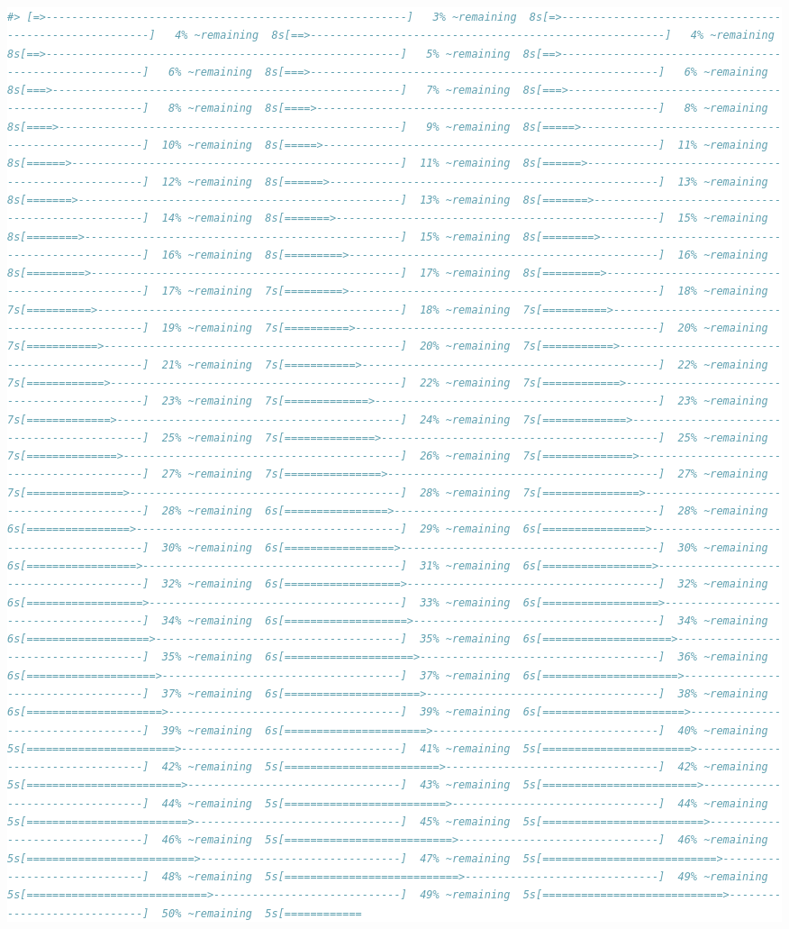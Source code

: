 ```r
#> [=>--------------------------------------------------------]   3% ~remaining  8s[=>--------------------------------------------------------]   4% ~remaining  8s[==>-------------------------------------------------------]   4% ~remaining  8s[==>-------------------------------------------------------]   5% ~remaining  8s[==>-------------------------------------------------------]   6% ~remaining  8s[===>------------------------------------------------------]   6% ~remaining  8s[===>------------------------------------------------------]   7% ~remaining  8s[===>------------------------------------------------------]   8% ~remaining  8s[====>-----------------------------------------------------]   8% ~remaining  8s[====>-----------------------------------------------------]   9% ~remaining  8s[=====>----------------------------------------------------]  10% ~remaining  8s[=====>----------------------------------------------------]  11% ~remaining  8s[======>---------------------------------------------------]  11% ~remaining  8s[======>---------------------------------------------------]  12% ~remaining  8s[======>---------------------------------------------------]  13% ~remaining  8s[=======>--------------------------------------------------]  13% ~remaining  8s[=======>--------------------------------------------------]  14% ~remaining  8s[=======>--------------------------------------------------]  15% ~remaining  8s[========>-------------------------------------------------]  15% ~remaining  8s[========>-------------------------------------------------]  16% ~remaining  8s[=========>------------------------------------------------]  16% ~remaining  8s[=========>------------------------------------------------]  17% ~remaining  8s[=========>------------------------------------------------]  17% ~remaining  7s[=========>------------------------------------------------]  18% ~remaining  7s[==========>-----------------------------------------------]  18% ~remaining  7s[==========>-----------------------------------------------]  19% ~remaining  7s[==========>-----------------------------------------------]  20% ~remaining  7s[===========>----------------------------------------------]  20% ~remaining  7s[===========>----------------------------------------------]  21% ~remaining  7s[===========>----------------------------------------------]  22% ~remaining  7s[============>---------------------------------------------]  22% ~remaining  7s[============>---------------------------------------------]  23% ~remaining  7s[=============>--------------------------------------------]  23% ~remaining  7s[=============>--------------------------------------------]  24% ~remaining  7s[=============>--------------------------------------------]  25% ~remaining  7s[==============>-------------------------------------------]  25% ~remaining  7s[==============>-------------------------------------------]  26% ~remaining  7s[==============>-------------------------------------------]  27% ~remaining  7s[===============>------------------------------------------]  27% ~remaining  7s[===============>------------------------------------------]  28% ~remaining  7s[===============>------------------------------------------]  28% ~remaining  6s[================>-----------------------------------------]  28% ~remaining  6s[================>-----------------------------------------]  29% ~remaining  6s[================>-----------------------------------------]  30% ~remaining  6s[=================>----------------------------------------]  30% ~remaining  6s[=================>----------------------------------------]  31% ~remaining  6s[=================>----------------------------------------]  32% ~remaining  6s[==================>---------------------------------------]  32% ~remaining  6s[==================>---------------------------------------]  33% ~remaining  6s[==================>---------------------------------------]  34% ~remaining  6s[===================>--------------------------------------]  34% ~remaining  6s[===================>--------------------------------------]  35% ~remaining  6s[====================>-------------------------------------]  35% ~remaining  6s[====================>-------------------------------------]  36% ~remaining  6s[====================>-------------------------------------]  37% ~remaining  6s[=====================>------------------------------------]  37% ~remaining  6s[=====================>------------------------------------]  38% ~remaining  6s[=====================>------------------------------------]  39% ~remaining  6s[======================>-----------------------------------]  39% ~remaining  6s[======================>-----------------------------------]  40% ~remaining  5s[=======================>----------------------------------]  41% ~remaining  5s[=======================>----------------------------------]  42% ~remaining  5s[========================>---------------------------------]  42% ~remaining  5s[========================>---------------------------------]  43% ~remaining  5s[========================>---------------------------------]  44% ~remaining  5s[=========================>--------------------------------]  44% ~remaining  5s[=========================>--------------------------------]  45% ~remaining  5s[=========================>--------------------------------]  46% ~remaining  5s[==========================>-------------------------------]  46% ~remaining  5s[==========================>-------------------------------]  47% ~remaining  5s[===========================>------------------------------]  48% ~remaining  5s[===========================>------------------------------]  49% ~remaining  5s[============================>-----------------------------]  49% ~remaining  5s[============================>-----------------------------]  50% ~remaining  5s[============
```